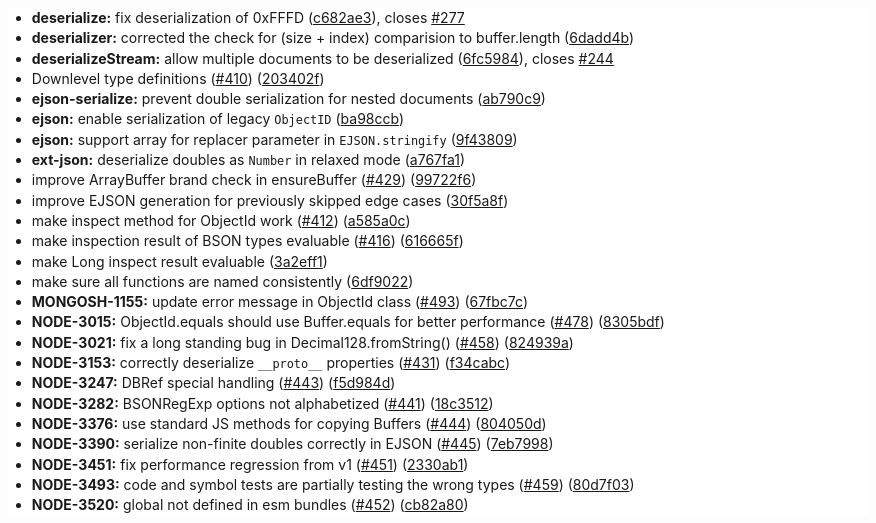 * **deserialize:** fix deserialization of 0xFFFD ([c682ae3](https://github.com/bushev/js-bson/commit/c682ae3997987b2bf6be0195972140d005d8410f)), closes [#277](https://github.com/bushev/js-bson/issues/277)
* **deserializer:** corrected the check for (size + index) comparision to buffer.length ([6dadd4b](https://github.com/bushev/js-bson/commit/6dadd4bde837ee249d8b45cc74ba9a83519f1c5a))
* **deserializeStream:** allow multiple documents to be deserialized ([6fc5984](https://github.com/bushev/js-bson/commit/6fc5984a46f228a72ab5bf10039ff7cf528093ed)), closes [#244](https://github.com/bushev/js-bson/issues/244)
* Downlevel type definitions ([#410](https://github.com/bushev/js-bson/issues/410)) ([203402f](https://github.com/bushev/js-bson/commit/203402f5cd9dd496a4103dc1008bad382d3c69c4))
* **ejson-serialize:** prevent double serialization for nested documents ([ab790c9](https://github.com/bushev/js-bson/commit/ab790c9b3765a1500a5137d6f9062f632cba9108))
* **ejson:** enable serialization of legacy `ObjectID` ([ba98ccb](https://github.com/bushev/js-bson/commit/ba98ccb432a389f2fddfd75170cd2fc0a326b06e))
* **ejson:** support array for replacer parameter in `EJSON.stringify` ([9f43809](https://github.com/bushev/js-bson/commit/9f4380927254290227cda8d5db3a08809b6ce3d6))
* **ext-json:** deserialize doubles as `Number` in relaxed mode ([a767fa1](https://github.com/bushev/js-bson/commit/a767fa1ff815e105e1693268d6d6073102bf2000))
* improve ArrayBuffer brand check in ensureBuffer ([#429](https://github.com/bushev/js-bson/issues/429)) ([99722f6](https://github.com/bushev/js-bson/commit/99722f66d9f5eeb0ab57e74bab26049a425fa3e8))
* improve EJSON generation for previously skipped edge cases ([30f5a8f](https://github.com/bushev/js-bson/commit/30f5a8f8ca2ffdf7fc36b451b52ebfe5757a837e))
* make inspect method for ObjectId work ([#412](https://github.com/bushev/js-bson/issues/412)) ([a585a0c](https://github.com/bushev/js-bson/commit/a585a0cf8cd1212617fb8f37581194e6c31e33fa))
* make inspection result of BSON types evaluable ([#416](https://github.com/bushev/js-bson/issues/416)) ([616665f](https://github.com/bushev/js-bson/commit/616665f5e6f7dd06a88de450aaccaa203fa6c652))
* make Long inspect result evaluable ([3a2eff1](https://github.com/bushev/js-bson/commit/3a2eff127175c7f94c9ccc940074537b7ad972f1))
* make sure all functions are named consistently ([6df9022](https://github.com/bushev/js-bson/commit/6df9022174c74637d5c390506ee71c5b28c4c7a7))
* **MONGOSH-1155:** update error message in ObjectId class ([#493](https://github.com/bushev/js-bson/issues/493)) ([67fbc7c](https://github.com/bushev/js-bson/commit/67fbc7cc8fc20d9c39720ba3f5e872c4f27eb8c6))
* **NODE-3015:** ObjectId.equals should use Buffer.equals for better performance ([#478](https://github.com/bushev/js-bson/issues/478)) ([8305bdf](https://github.com/bushev/js-bson/commit/8305bdf333a4ddec99121b42d9477958342b0fda))
* **NODE-3021:** fix a long standing bug in Decimal128.fromString() ([#458](https://github.com/bushev/js-bson/issues/458)) ([824939a](https://github.com/bushev/js-bson/commit/824939a4a47759b0c422010129480eb121620c83))
* **NODE-3153:** correctly deserialize `__proto__` properties ([#431](https://github.com/bushev/js-bson/issues/431)) ([f34cabc](https://github.com/bushev/js-bson/commit/f34cabc31e66bc809d8e3cc6b0d203739f40aa41))
* **NODE-3247:** DBRef special handling ([#443](https://github.com/bushev/js-bson/issues/443)) ([f5d984d](https://github.com/bushev/js-bson/commit/f5d984d88b2e20310ec5cc3a39b91b0fd1e0b3c9))
* **NODE-3282:** BSONRegExp options not alphabetized ([#441](https://github.com/bushev/js-bson/issues/441)) ([18c3512](https://github.com/bushev/js-bson/commit/18c3512befe54908e4b816056dbde0d1b998d81b))
* **NODE-3376:** use standard JS methods for copying Buffers ([#444](https://github.com/bushev/js-bson/issues/444)) ([804050d](https://github.com/bushev/js-bson/commit/804050d40b03a02116995e63671e05ffa033dc45))
* **NODE-3390:** serialize non-finite doubles correctly in EJSON ([#445](https://github.com/bushev/js-bson/issues/445)) ([7eb7998](https://github.com/bushev/js-bson/commit/7eb79981e16d73a391c567b7f9748943997a424d))
* **NODE-3451:** fix performance regression from v1 ([#451](https://github.com/bushev/js-bson/issues/451)) ([2330ab1](https://github.com/bushev/js-bson/commit/2330ab1274166c285cbd8a0c3eff5a52573cf34d))
* **NODE-3493:** code and symbol tests are partially testing the wrong types ([#459](https://github.com/bushev/js-bson/issues/459)) ([80d7f03](https://github.com/bushev/js-bson/commit/80d7f039af5472fd51b8a1f7873f4340ed5f0d5e))
* **NODE-3520:** global not defined in esm bundles ([#452](https://github.com/bushev/js-bson/issues/452)) ([cb82a80](https://github.com/bushev/js-bson/commit/cb82a802aff4039bc397bea2402c5f76450bb0f0))